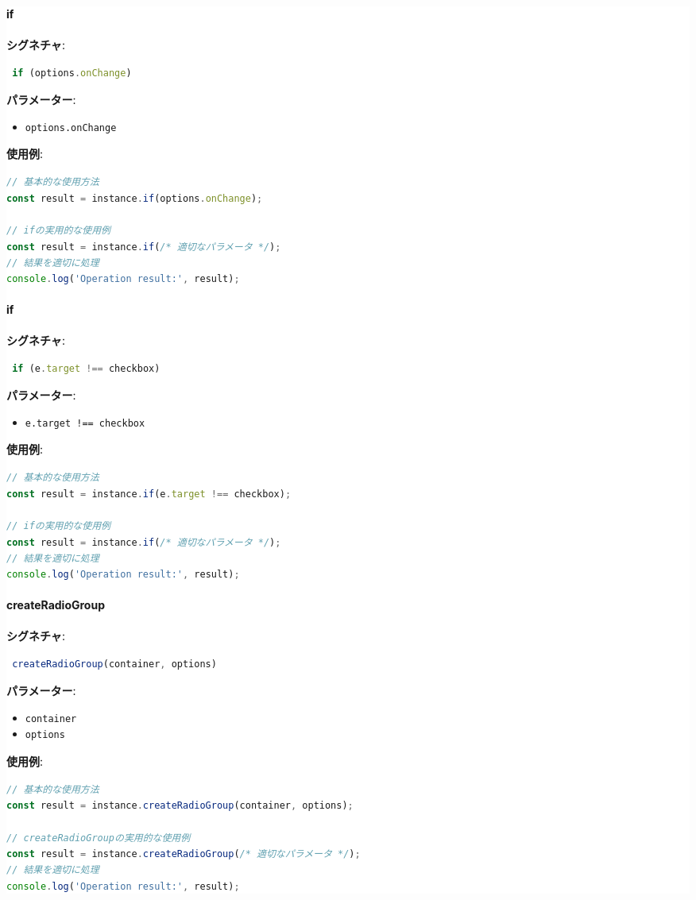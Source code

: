 #### if

**シグネチャ**:
```javascript
 if (options.onChange)
```

**パラメーター**:
- `options.onChange`

**使用例**:
```javascript
// 基本的な使用方法
const result = instance.if(options.onChange);

// ifの実用的な使用例
const result = instance.if(/* 適切なパラメータ */);
// 結果を適切に処理
console.log('Operation result:', result);
```

#### if

**シグネチャ**:
```javascript
 if (e.target !== checkbox)
```

**パラメーター**:
- `e.target !== checkbox`

**使用例**:
```javascript
// 基本的な使用方法
const result = instance.if(e.target !== checkbox);

// ifの実用的な使用例
const result = instance.if(/* 適切なパラメータ */);
// 結果を適切に処理
console.log('Operation result:', result);
```

#### createRadioGroup

**シグネチャ**:
```javascript
 createRadioGroup(container, options)
```

**パラメーター**:
- `container`
- `options`

**使用例**:
```javascript
// 基本的な使用方法
const result = instance.createRadioGroup(container, options);

// createRadioGroupの実用的な使用例
const result = instance.createRadioGroup(/* 適切なパラメータ */);
// 結果を適切に処理
console.log('Operation result:', result);
```
